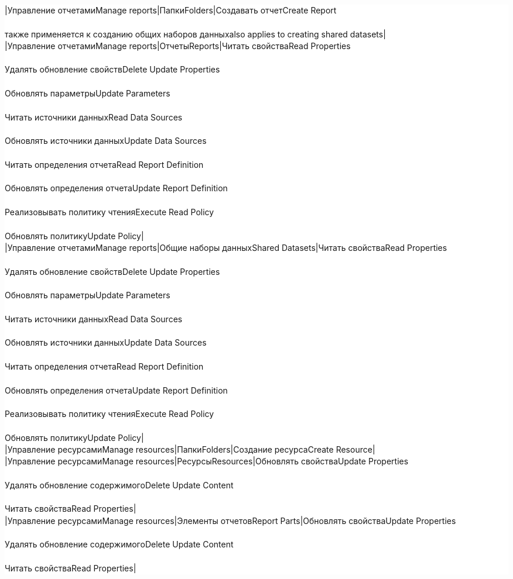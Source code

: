 |<span data-ttu-id="dc7b3-179">Управление отчетами</span><span class="sxs-lookup"><span data-stu-id="dc7b3-179">Manage reports</span></span>|<span data-ttu-id="dc7b3-180">Папки</span><span class="sxs-lookup"><span data-stu-id="dc7b3-180">Folders</span></span>|<span data-ttu-id="dc7b3-181">Создавать отчет</span><span class="sxs-lookup"><span data-stu-id="dc7b3-181">Create Report</span></span><br /><br /> <span data-ttu-id="dc7b3-182">также применяется к созданию общих наборов данных</span><span class="sxs-lookup"><span data-stu-id="dc7b3-182">also applies to creating shared datasets</span></span>|  
|<span data-ttu-id="dc7b3-183">Управление отчетами</span><span class="sxs-lookup"><span data-stu-id="dc7b3-183">Manage reports</span></span>|<span data-ttu-id="dc7b3-184">Отчеты</span><span class="sxs-lookup"><span data-stu-id="dc7b3-184">Reports</span></span>|<span data-ttu-id="dc7b3-185">Читать свойства</span><span class="sxs-lookup"><span data-stu-id="dc7b3-185">Read Properties</span></span><br /><br /> <span data-ttu-id="dc7b3-186">Удалять обновление свойств</span><span class="sxs-lookup"><span data-stu-id="dc7b3-186">Delete Update Properties</span></span><br /><br /> <span data-ttu-id="dc7b3-187">Обновлять параметры</span><span class="sxs-lookup"><span data-stu-id="dc7b3-187">Update Parameters</span></span><br /><br /> <span data-ttu-id="dc7b3-188">Читать источники данных</span><span class="sxs-lookup"><span data-stu-id="dc7b3-188">Read Data Sources</span></span><br /><br /> <span data-ttu-id="dc7b3-189">Обновлять источники данных</span><span class="sxs-lookup"><span data-stu-id="dc7b3-189">Update Data Sources</span></span><br /><br /> <span data-ttu-id="dc7b3-190">Читать определения отчета</span><span class="sxs-lookup"><span data-stu-id="dc7b3-190">Read Report Definition</span></span><br /><br /> <span data-ttu-id="dc7b3-191">Обновлять определения отчета</span><span class="sxs-lookup"><span data-stu-id="dc7b3-191">Update Report Definition</span></span><br /><br /> <span data-ttu-id="dc7b3-192">Реализовывать политику чтения</span><span class="sxs-lookup"><span data-stu-id="dc7b3-192">Execute Read Policy</span></span><br /><br /> <span data-ttu-id="dc7b3-193">Обновлять политику</span><span class="sxs-lookup"><span data-stu-id="dc7b3-193">Update Policy</span></span>|  
|<span data-ttu-id="dc7b3-194">Управление отчетами</span><span class="sxs-lookup"><span data-stu-id="dc7b3-194">Manage reports</span></span>|<span data-ttu-id="dc7b3-195">Общие наборы данных</span><span class="sxs-lookup"><span data-stu-id="dc7b3-195">Shared Datasets</span></span>|<span data-ttu-id="dc7b3-196">Читать свойства</span><span class="sxs-lookup"><span data-stu-id="dc7b3-196">Read Properties</span></span><br /><br /> <span data-ttu-id="dc7b3-197">Удалять обновление свойств</span><span class="sxs-lookup"><span data-stu-id="dc7b3-197">Delete Update Properties</span></span><br /><br /> <span data-ttu-id="dc7b3-198">Обновлять параметры</span><span class="sxs-lookup"><span data-stu-id="dc7b3-198">Update Parameters</span></span><br /><br /> <span data-ttu-id="dc7b3-199">Читать источники данных</span><span class="sxs-lookup"><span data-stu-id="dc7b3-199">Read Data Sources</span></span><br /><br /> <span data-ttu-id="dc7b3-200">Обновлять источники данных</span><span class="sxs-lookup"><span data-stu-id="dc7b3-200">Update Data Sources</span></span><br /><br /> <span data-ttu-id="dc7b3-201">Читать определения отчета</span><span class="sxs-lookup"><span data-stu-id="dc7b3-201">Read Report Definition</span></span><br /><br /> <span data-ttu-id="dc7b3-202">Обновлять определения отчета</span><span class="sxs-lookup"><span data-stu-id="dc7b3-202">Update Report Definition</span></span><br /><br /> <span data-ttu-id="dc7b3-203">Реализовывать политику чтения</span><span class="sxs-lookup"><span data-stu-id="dc7b3-203">Execute Read Policy</span></span><br /><br /> <span data-ttu-id="dc7b3-204">Обновлять политику</span><span class="sxs-lookup"><span data-stu-id="dc7b3-204">Update Policy</span></span>|  
|<span data-ttu-id="dc7b3-205">Управление ресурсами</span><span class="sxs-lookup"><span data-stu-id="dc7b3-205">Manage resources</span></span>|<span data-ttu-id="dc7b3-206">Папки</span><span class="sxs-lookup"><span data-stu-id="dc7b3-206">Folders</span></span>|<span data-ttu-id="dc7b3-207">Создание ресурса</span><span class="sxs-lookup"><span data-stu-id="dc7b3-207">Create Resource</span></span>|  
|<span data-ttu-id="dc7b3-208">Управление ресурсами</span><span class="sxs-lookup"><span data-stu-id="dc7b3-208">Manage resources</span></span>|<span data-ttu-id="dc7b3-209">Ресурсы</span><span class="sxs-lookup"><span data-stu-id="dc7b3-209">Resources</span></span>|<span data-ttu-id="dc7b3-210">Обновлять свойства</span><span class="sxs-lookup"><span data-stu-id="dc7b3-210">Update Properties</span></span><br /><br /> <span data-ttu-id="dc7b3-211">Удалять обновление содержимого</span><span class="sxs-lookup"><span data-stu-id="dc7b3-211">Delete Update Content</span></span><br /><br /> <span data-ttu-id="dc7b3-212">Читать свойства</span><span class="sxs-lookup"><span data-stu-id="dc7b3-212">Read Properties</span></span>|  
|<span data-ttu-id="dc7b3-213">Управление ресурсами</span><span class="sxs-lookup"><span data-stu-id="dc7b3-213">Manage resources</span></span>|<span data-ttu-id="dc7b3-214">Элементы отчетов</span><span class="sxs-lookup"><span data-stu-id="dc7b3-214">Report Parts</span></span>|<span data-ttu-id="dc7b3-215">Обновлять свойства</span><span class="sxs-lookup"><span data-stu-id="dc7b3-215">Update Properties</span></span><br /><br /> <span data-ttu-id="dc7b3-216">Удалять обновление содержимого</span><span class="sxs-lookup"><span data-stu-id="dc7b3-216">Delete Update Content</span></span><br /><br /> <span data-ttu-id="dc7b3-217">Читать свойства</span><span class="sxs-lookup"><span data-stu-id="dc7b3-217">Read Properties</span></span>|  